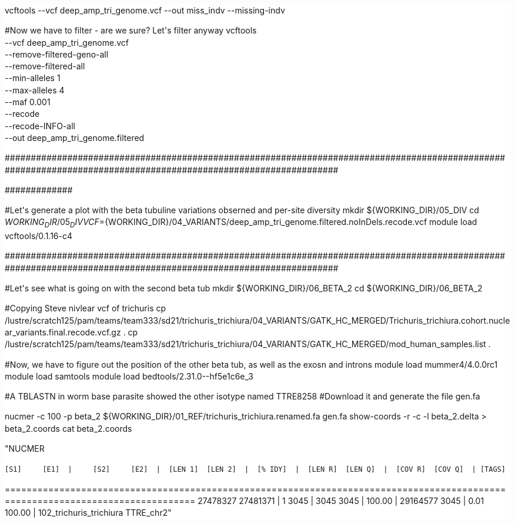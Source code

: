 vcftools --vcf deep_amp_tri_genome.vcf --out miss_indv --missing-indv


#Now we have to filter - are we sure? Let's filter anyway
vcftools \
--vcf deep_amp_tri_genome.vcf \
--remove-filtered-geno-all \
--remove-filtered-all \
--min-alleles 1 \
--max-alleles 4 \
--maf 0.001 \
--recode \
--recode-INFO-all \
--out deep_amp_tri_genome.filtered

################################################################################################################################################################



#############

#Let's generate a plot with the beta tubuline variations obserned and per-site diversity
mkdir ${WORKING_DIR}/05_DIV
cd ${WORKING_DIR}/05_DIV
VCF=${WORKING_DIR}/04_VARIANTS/deep_amp_tri_genome.filtered.noInDels.recode.vcf
module load vcftools/0.1.16-c4

################################################################################################################################################################



#Let's see what is going on with the second beta tub
mkdir ${WORKING_DIR}/06_BETA_2
cd ${WORKING_DIR}/06_BETA_2

#Copying Steve nivlear vcf of trichuris
cp /lustre/scratch125/pam/teams/team333/sd21/trichuris_trichiura/04_VARIANTS/GATK_HC_MERGED/Trichuris_trichiura.cohort.nuclear_variants.final.recode.vcf.gz .
cp /lustre/scratch125/pam/teams/team333/sd21/trichuris_trichiura/04_VARIANTS/GATK_HC_MERGED/mod_human_samples.list .

#Now, we have to figure out the position of the other beta tub, as well as the exosn and introns
module load mummer4/4.0.0rc1
module load samtools
module load bedtools/2.31.0--hf5e1c6e_3

#A TBLASTN in worm base parasite showed the other isotype named TTRE8258
#Download it and generate the file gen.fa

nucmer -c 100 -p beta_2 ${WORKING_DIR}/01_REF/trichuris_trichiura.renamed.fa gen.fa
show-coords -r -c -l beta_2.delta > beta_2.coords
cat beta_2.coords

"NUCMER

    [S1]     [E1]  |     [S2]     [E2]  |  [LEN 1]  [LEN 2]  |  [% IDY]  |  [LEN R]  [LEN Q]  |  [COV R]  [COV Q]  | [TAGS]
===============================================================================================================================
27478327 27481371  |        1     3045  |     3045     3045  |   100.00  | 29164577     3045  |     0.01   100.00  | 102_trichuris_trichiura    TTRE_chr2"
